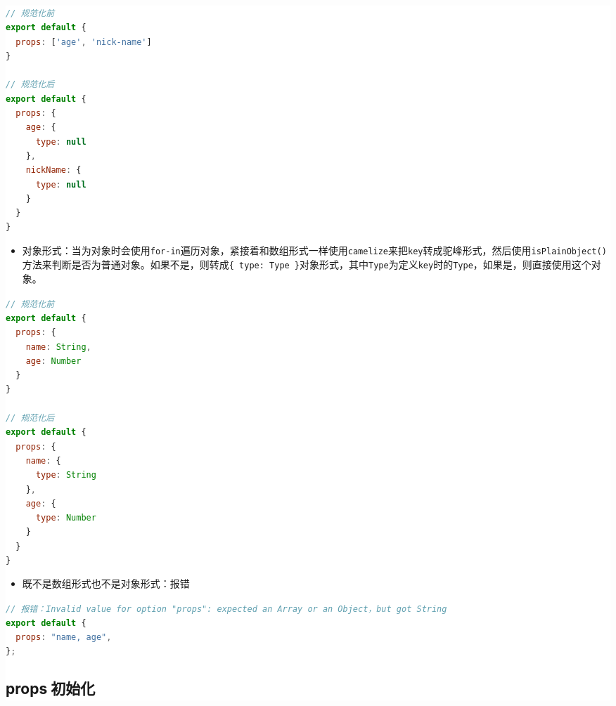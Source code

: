 ```js
// 规范化前
export default {
  props: ['age', 'nick-name']
}

// 规范化后
export default {
  props: {
    age: {
      type: null
    },
    nickName: {
      type: null
    }
  }
}
```

- 对象形式：当为对象时会使用`for-in`遍历对象，紧接着和数组形式一样使用`camelize`来把`key`转成驼峰形式，然后使用`isPlainObject()`方法来判断是否为普通对象。如果不是，则转成`{ type: Type }`对象形式，其中`Type`为定义`key`时的`Type`，如果是，则直接使用这个对象。

```js
// 规范化前
export default {
  props: {
    name: String,
    age: Number
  }
}

// 规范化后
export default {
  props: {
    name: {
      type: String
    },
    age: {
      type: Number
    }
  }
}
```

- 既不是数组形式也不是对象形式：报错

```js
// 报错：Invalid value for option "props": expected an Array or an Object，but got String
export default {
  props: "name, age",
};
```

## props 初始化

